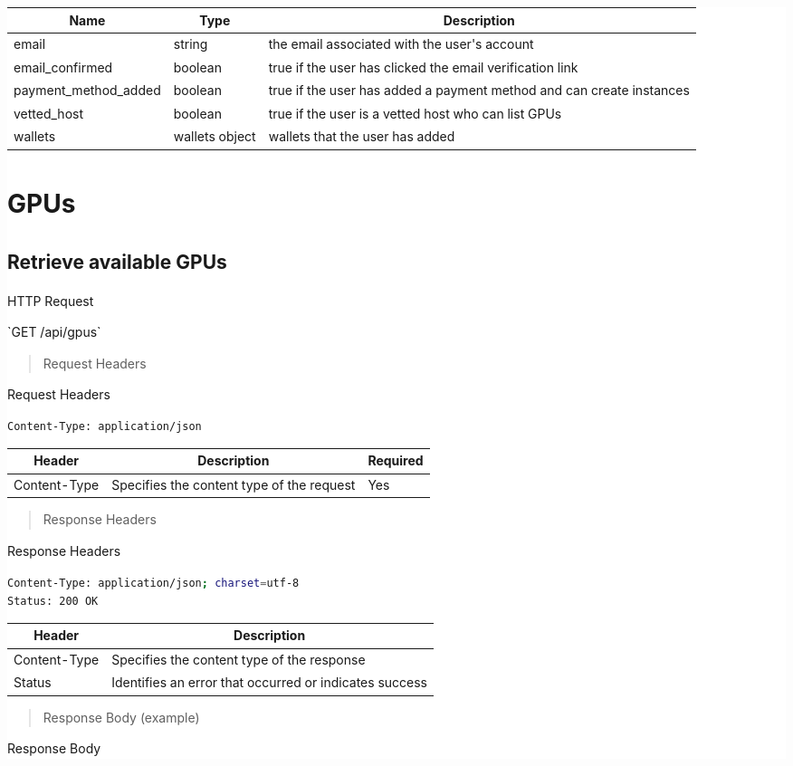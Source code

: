 Name | Type | Description
---- | ---- | -----------
email | string | the email associated with the user's account
email_confirmed | boolean | true if the user has clicked the email verification link
payment_method_added | boolean | true if the user has added a payment method and can create instances
vetted_host | boolean | true if the user is a vetted host who can list GPUs
wallets | wallets object | wallets that the user has added





# GPUs

## Retrieve available GPUs


<p class="header3">HTTP Request</p>
`GET /api/gpus`


<blockquote>
<p class="header3">Request Headers</p>
</blockquote>

<p class="header3">Request Headers</p>

```bash
Content-Type: application/json
```

Header | Description | Required
------ | ----------- | ---------
Content-Type | Specifies the content type of the request | Yes




<blockquote>
<p class="header3">Response Headers</p>
</blockquote>

<p class="header3">Response Headers</p>

```bash
Content-Type: application/json; charset=utf-8
Status: 200 OK
```
Header | Description 
------ | -----------
Content-Type | Specifies the content type of the response
Status | Identifies an error that occurred or indicates success

 
<blockquote>
<p class="header3">Response Body (example)</p>
</blockquote>
<p class="header3">Response Body</p>
